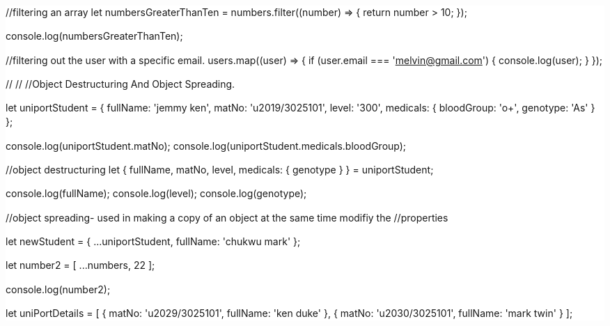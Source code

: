 //filtering an array
let numbersGreaterThanTen = numbers.filter((number) => {
	return number > 10;
});

console.log(numbersGreaterThanTen);

//filtering out the user with a specific email.
users.map((user) => {
	if (user.email === 'melvin@gmail.com') {
		console.log(user);
	}
});

//
//
//Object Destructuring And Object Spreading.

let uniportStudent = {
	fullName: 'jemmy ken',
	matNo: 'u2019/3025101',
	level: '300',
	medicals: {
		bloodGroup: 'o+',
		genotype: 'As'
	}
};

console.log(uniportStudent.matNo);
console.log(uniportStudent.medicals.bloodGroup);

//object destructuring
let { fullName, matNo, level, medicals: { genotype } } = uniportStudent;

console.log(fullName);
console.log(level);
console.log(genotype);

//object spreading- used in making a copy of an object at the same time modifiy the
//properties

let newStudent = { ...uniportStudent, fullName: 'chukwu mark' };

let number2 = [ ...numbers, 22 ];

console.log(number2);

let uniPortDetails = [
	{
		matNo: 'u2029/3025101',
		fullName: 'ken duke'
	},
	{
		matNo: 'u2030/3025101',
		fullName: 'mark twin'
	}
];
